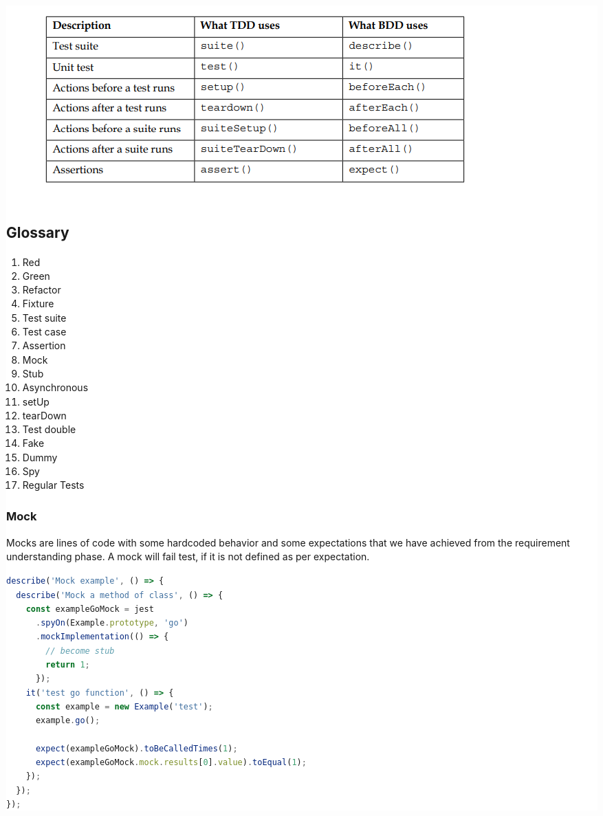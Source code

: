 ![BDD vs TDD](./images/tdd-vs-bdd.png)

## Glossary

1. Red
2. Green
3. Refactor
4. Fixture
5. Test suite
6. Test case
7. Assertion
8. Mock
9. Stub
10. Asynchronous
11. setUp
12. tearDown
13. Test double
14. Fake
15. Dummy
16. Spy
17. Regular Tests

### Mock

Mocks are lines of code with some hardcoded behavior and some expectations that
we have achieved from the requirement understanding phase. A mock will fail test,
if it is not defined as per expectation.

```ts
describe('Mock example', () => {
  describe('Mock a method of class', () => {
    const exampleGoMock = jest
      .spyOn(Example.prototype, 'go')
      .mockImplementation(() => {
        // become stub
        return 1;
      });
    it('test go function', () => {
      const example = new Example('test');
      example.go();

      expect(exampleGoMock).toBeCalledTimes(1);
      expect(exampleGoMock.mock.results[0].value).toEqual(1);
    });
  });
});
```
